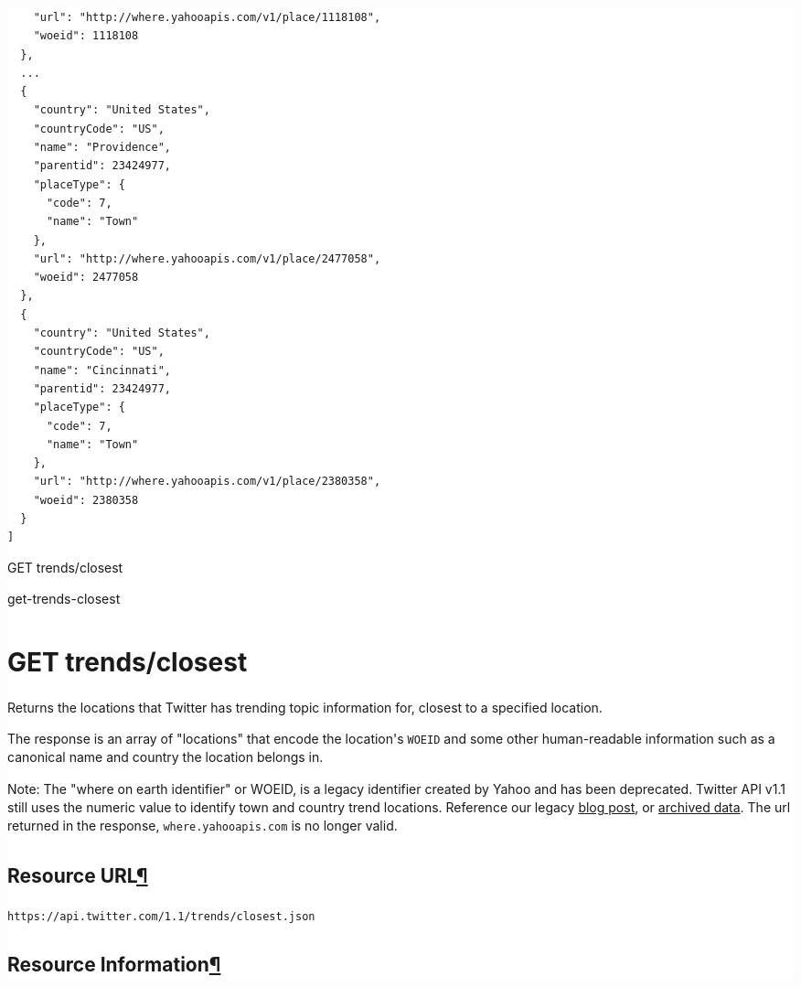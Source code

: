         "url": "http://where.yahooapis.com/v1/place/1118108",
        "woeid": 1118108
      },
      ...
      {
        "country": "United States",
        "countryCode": "US",
        "name": "Providence",
        "parentid": 23424977,
        "placeType": {
          "code": 7,
          "name": "Town"
        },
        "url": "http://where.yahooapis.com/v1/place/2477058",
        "woeid": 2477058
      },
      {
        "country": "United States",
        "countryCode": "US",
        "name": "Cincinnati",
        "parentid": 23424977,
        "placeType": {
          "code": 7,
          "name": "Town"
        },
        "url": "http://where.yahooapis.com/v1/place/2380358",
        "woeid": 2380358
      }
    ]

GET trends/closest

get-trends-closest

GET trends/closest
==================

Returns the locations that Twitter has trending topic information for, closest to a specified location.

The response is an array of "locations" that encode the location's `WOEID` and some other human-readable information such as a canonical name and country the location belongs in.

Note: The "where on earth identifier" or WOEID, is a legacy identifier created by Yahoo and has been deprecated. Twitter API v1.1 still uses the numeric value to identify town and country trend locations. Reference our legacy [blog post](https://blog.twitter.com/engineering/en_us/a/2010/woeids-in-twitters-trends.html), or [archived data](https://archive.org/details/geoplanet_data_7.10.0.zip0.). The url returned in the response, `where.yahooapis.com` is no longer valid.

Resource URL[¶](#resource-url "Permalink to this headline")
-----------------------------------------------------------

`https://api.twitter.com/1.1/trends/closest.json`

Resource Information[¶](#resource-information "Permalink to this headline")
---------------------------------------------------------------------------

